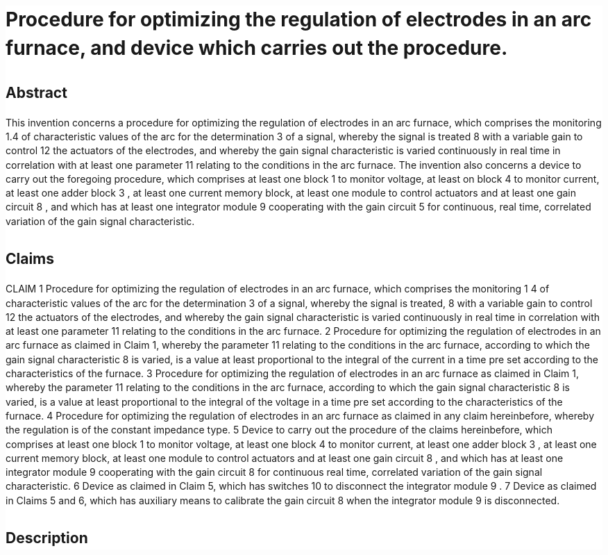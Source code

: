 # Procedure for optimizing the regulation of electrodes in an arc furnace, and device which carries out the procedure.

## Abstract
This invention concerns a procedure for optimizing the regulation of electrodes in an arc furnace, which comprises the monitoring 1.4 of characteristic values of the arc for the determination 3 of a signal, whereby the signal is treated 8 with a variable gain to control 12 the actuators of the electrodes, and whereby the gain signal characteristic is varied continuously in real time in correlation with at least one parameter 11 relating to the conditions in the arc furnace. The invention also concerns a device to carry out the foregoing procedure, which comprises at least one block 1 to monitor voltage, at least on block 4 to monitor current, at least one adder block 3 , at least one current memory block, at least one module to control actuators and at least one gain circuit 8 , and which has at least one integrator module 9 cooperating with the gain circuit 5 for continuous, real time, correlated variation of the gain signal characteristic.

## Claims
CLAIM 1 Procedure for optimizing the regulation of electrodes in an arc furnace, which comprises the monitoring 1 4 of characteristic values of the arc for the determination 3 of a signal, whereby the signal is treated, 8 with a variable gain to control 12 the actuators of the electrodes, and whereby the gain signal characteristic is varied continuously in real time in correlation with at least one parameter 11 relating to the conditions in the arc furnace. 2 Procedure for optimizing the regulation of electrodes in an arc furnace as claimed in Claim 1, whereby the parameter 11 relating to the conditions in the arc furnace, according to which the gain signal characteristic 8 is varied, is a value at least proportional to the integral of the current in a time pre set according to the characteristics of the furnace. 3 Procedure for optimizing the regulation of electrodes in an arc furnace as claimed in Claim 1, whereby the parameter 11 relating to the conditions in the arc furnace, according to which the gain signal characteristic 8 is varied, is a value at least proportional to the integral of the voltage in a time pre set according to the characteristics of the furnace. 4 Procedure for optimizing the regulation of electrodes in an arc furnace as claimed in any claim hereinbefore, whereby the regulation is of the constant impedance type. 5 Device to carry out the procedure of the claims hereinbefore, which comprises at least one block 1 to monitor voltage, at least one block 4 to monitor current, at least one adder block 3 , at least one current memory block, at least one module to control actuators and at least one gain circuit 8 , and which has at least one integrator module 9 cooperating with the gain circuit 8 for continuous real time, correlated variation of the gain signal characteristic. 6 Device as claimed in Claim 5, which has switches 10 to disconnect the integrator module 9 . 7 Device as claimed in Claims 5 and 6, which has auxiliary means to calibrate the gain circuit 8 when the integrator module 9 is disconnected.

## Description